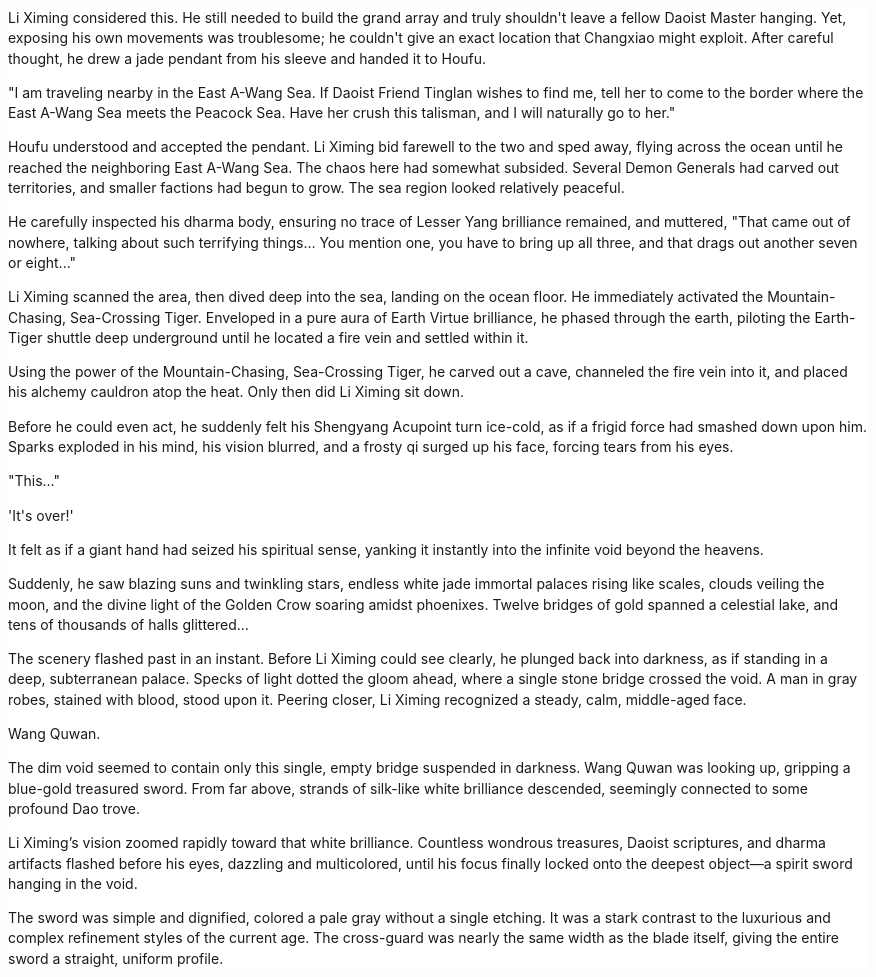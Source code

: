 Li Ximing considered this. He still needed to build the grand array and truly shouldn't leave a fellow Daoist Master hanging. Yet, exposing his own movements was troublesome; he couldn't give an exact location that Changxiao might exploit. After careful thought, he drew a jade pendant from his sleeve and handed it to Houfu.

"I am traveling nearby in the East A-Wang Sea. If Daoist Friend Tinglan wishes to find me, tell her to come to the border where the East A-Wang Sea meets the Peacock Sea. Have her crush this talisman, and I will naturally go to her."

Houfu understood and accepted the pendant. Li Ximing bid farewell to the two and sped away, flying across the ocean until he reached the neighboring East A-Wang Sea. The chaos here had somewhat subsided. Several Demon Generals had carved out territories, and smaller factions had begun to grow. The sea region looked relatively peaceful.

He carefully inspected his dharma body, ensuring no trace of Lesser Yang brilliance remained, and muttered, "That came out of nowhere, talking about such terrifying things… You mention one, you have to bring up all three, and that drags out another seven or eight..."

Li Ximing scanned the area, then dived deep into the sea, landing on the ocean floor. He immediately activated the Mountain-Chasing, Sea-Crossing Tiger. Enveloped in a pure aura of Earth Virtue brilliance, he phased through the earth, piloting the Earth-Tiger shuttle deep underground until he located a fire vein and settled within it.

Using the power of the Mountain-Chasing, Sea-Crossing Tiger, he carved out a cave, channeled the fire vein into it, and placed his alchemy cauldron atop the heat. Only then did Li Ximing sit down.

Before he could even act, he suddenly felt his Shengyang Acupoint turn ice-cold, as if a frigid force had smashed down upon him. Sparks exploded in his mind, his vision blurred, and a frosty qi surged up his face, forcing tears from his eyes.

"This…"

'It's over!'

It felt as if a giant hand had seized his spiritual sense, yanking it instantly into the infinite void beyond the heavens.

Suddenly, he saw blazing suns and twinkling stars, endless white jade immortal palaces rising like scales, clouds veiling the moon, and the divine light of the Golden Crow soaring amidst phoenixes. Twelve bridges of gold spanned a celestial lake, and tens of thousands of halls glittered…

The scenery flashed past in an instant. Before Li Ximing could see clearly, he plunged back into darkness, as if standing in a deep, subterranean palace. Specks of light dotted the gloom ahead, where a single stone bridge crossed the void. A man in gray robes, stained with blood, stood upon it. Peering closer, Li Ximing recognized a steady, calm, middle-aged face.

Wang Quwan.

The dim void seemed to contain only this single, empty bridge suspended in darkness. Wang Quwan was looking up, gripping a blue-gold treasured sword. From far above, strands of silk-like white brilliance descended, seemingly connected to some profound Dao trove.

Li Ximing’s vision zoomed rapidly toward that white brilliance. Countless wondrous treasures, Daoist scriptures, and dharma artifacts flashed before his eyes, dazzling and multicolored, until his focus finally locked onto the deepest object—a spirit sword hanging in the void.

The sword was simple and dignified, colored a pale gray without a single etching. It was a stark contrast to the luxurious and complex refinement styles of the current age. The cross-guard was nearly the same width as the blade itself, giving the entire sword a straight, uniform profile.
